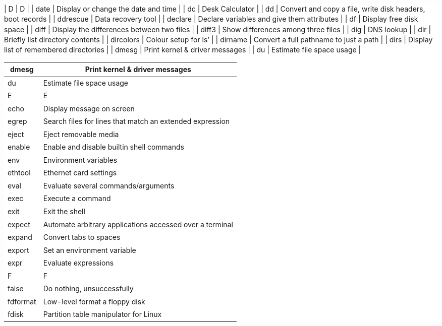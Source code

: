 |  D  |  D  |
| date  | Display or change the date and time  |
| dc  | Desk Calculator  |
| dd  | Convert and copy a file, write disk headers, boot records  |
| ddrescue  | Data recovery tool  |
| declare  | Declare variables and give them attributes  |
| df  | Display free disk space  |
| diff  | Display the differences between two files  |
| diff3  | Show differences among three files  |
| dig  | DNS lookup  |
| dir  | Briefly list directory contents  |
| dircolors  | Colour setup for ls’  |
| dirname  | Convert a full pathname to just a path  |
| dirs  | Display list of remembered directories  |
| dmesg  | Print kernel &amp; driver messages  |
| du  | Estimate file space usage  |



| dmesg  | Print kernel &amp; driver messages  |
| --- | --- |
| du  | Estimate file space usage  |
|  E  |  E  |
| echo  | Display message on screen  |
| egrep  | Search files for lines that match an extended expression  |
| eject  | Eject removable media  |
| enable  | Enable and disable builtin shell commands  |
| env  | Environment variables  |
| ethtool  | Ethernet card settings  |
| eval  | Evaluate several commands/arguments  |
| exec  | Execute a command  |
| exit  | Exit the shell  |
| expect  | Automate arbitrary applications accessed over a terminal  |
| expand  | Convert tabs to spaces  |
| export  | Set an environment variable  |
| expr  | Evaluate expressions  |
|  F  |  F  |
| false  | Do nothing, unsuccessfully  |
| fdformat  | Low-level format a floppy disk  |
| fdisk  | Partition table manipulator for Linux  |